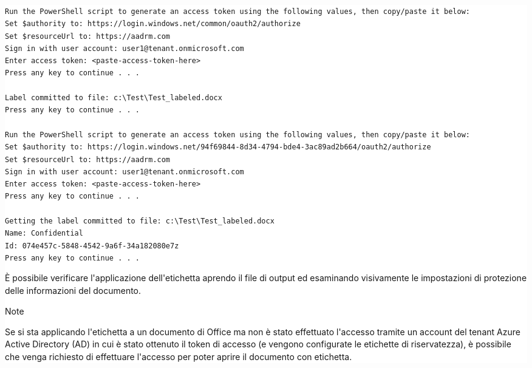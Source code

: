    ```console
   Run the PowerShell script to generate an access token using the following values, then copy/paste it below:
   Set $authority to: https://login.windows.net/common/oauth2/authorize
   Set $resourceUrl to: https://aadrm.com
   Sign in with user account: user1@tenant.onmicrosoft.com
   Enter access token: <paste-access-token-here>
   Press any key to continue . . .

   Label committed to file: c:\Test\Test_labeled.docx
   Press any key to continue . . .

   Run the PowerShell script to generate an access token using the following values, then copy/paste it below:
   Set $authority to: https://login.windows.net/94f69844-8d34-4794-bde4-3ac89ad2b664/oauth2/authorize
   Set $resourceUrl to: https://aadrm.com
   Sign in with user account: user1@tenant.onmicrosoft.com
   Enter access token: <paste-access-token-here>
   Press any key to continue . . .

   Getting the label committed to file: c:\Test\Test_labeled.docx
   Name: Confidential
   Id: 074e457c-5848-4542-9a6f-34a182080e7z
   Press any key to continue . . .
   ```

È possibile verificare l'applicazione dell'etichetta aprendo il file di output ed esaminando visivamente le impostazioni di protezione delle informazioni del documento.

> [!NOTE]
> Se si sta applicando l'etichetta a un documento di Office ma non è stato effettuato l'accesso tramite un account del tenant Azure Active Directory (AD) in cui è stato ottenuto il token di accesso (e vengono configurate le etichette di riservatezza), è possibile che venga richiesto di effettuare l'accesso per poter aprire il documento con etichetta. 



